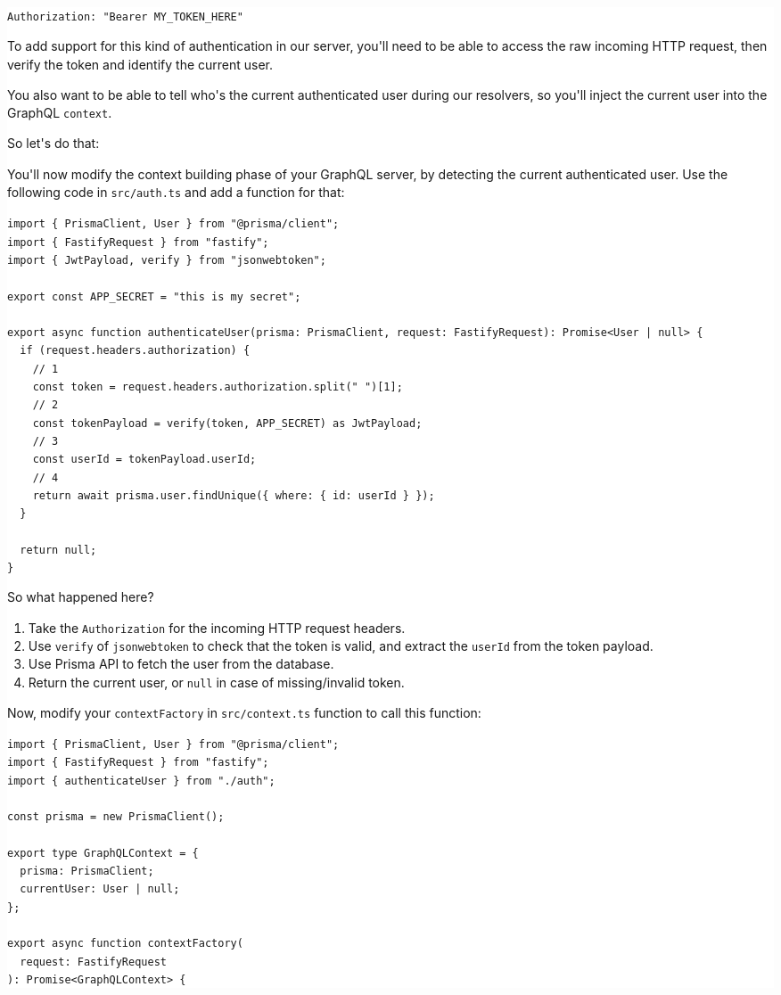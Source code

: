 ```
Authorization: "Bearer MY_TOKEN_HERE"
```

To add support for this kind of authentication in our server, you'll need to be able to access the raw incoming HTTP request, then verify the token and identify the current user.

You also want to be able to tell who's the current authenticated user during our resolvers, so you'll inject the current user into the GraphQL `context`.

So let's do that: 

<Instruction>

You'll now modify the context building phase of your GraphQL server, by detecting the current authenticated user. Use the following code in `src/auth.ts` and add a function for that:

```typescript{1,2,3,7-20}(path="hackernews-node-ts/src/auth.ts)
import { PrismaClient, User } from "@prisma/client";
import { FastifyRequest } from "fastify";
import { JwtPayload, verify } from "jsonwebtoken";

export const APP_SECRET = "this is my secret";

export async function authenticateUser(prisma: PrismaClient, request: FastifyRequest): Promise<User | null> {
  if (request.headers.authorization) {
    // 1
    const token = request.headers.authorization.split(" ")[1];
    // 2
    const tokenPayload = verify(token, APP_SECRET) as JwtPayload;
    // 3
    const userId = tokenPayload.userId;
    // 4
    return await prisma.user.findUnique({ where: { id: userId } });
  }

  return null;
}
```

</Instruction>

So what happened here?

1. Take the `Authorization` for the incoming HTTP request headers.
2. Use `verify` of `jsonwebtoken` to check that the token is valid, and extract the `userId` from the token payload. 
3. Use Prisma API to fetch the user from the database.
4. Return the current user, or `null` in case of missing/invalid token.

<Instruction>

Now, modify your `contextFactory` in `src/context.ts` function to call this function:

```typescript{1,2,3,9,12-19}(path="hackernews-node-ts/src/context.ts)
import { PrismaClient, User } from "@prisma/client";
import { FastifyRequest } from "fastify";
import { authenticateUser } from "./auth";

const prisma = new PrismaClient();

export type GraphQLContext = {
  prisma: PrismaClient;
  currentUser: User | null;
};

export async function contextFactory(
  request: FastifyRequest
): Promise<GraphQLContext> {
```